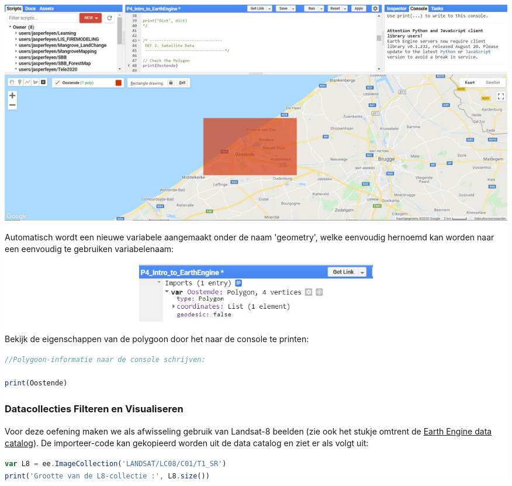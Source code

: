   <img src="images/Oostende_polygon.JPG" width="1000">  <br>
</p> 

Automatisch wordt een nieuwe variabele aangemaakt onder de naam 'geometry', welke eenvoudig hernoemd kan worden naar een eenvoudig te gebruiken variabelenaam: 

<p align="center">
  <img src="images/Ostend_polygon.JPG" width="400">  <br>
</p> 

Bekijk de eigenschappen van de polygoon door het naar de console te printen:

```javascript
//Polygoon-informatie naar de console schrijven:

print(Oostende)
```


### Datacollecties Filteren en Visualiseren

Voor deze oefening maken we als afwisseling gebruik van Landsat-8 beelden (zie ook het stukje omtrent de [Earth Engine data catalog]()). De importeer-code kan gekopieerd worden uit de data catalog en ziet er als volgt uit:

```javascript
var L8 = ee.ImageCollection('LANDSAT/LC08/C01/T1_SR')
print('Grootte van de L8-collectie :', L8.size())
```
